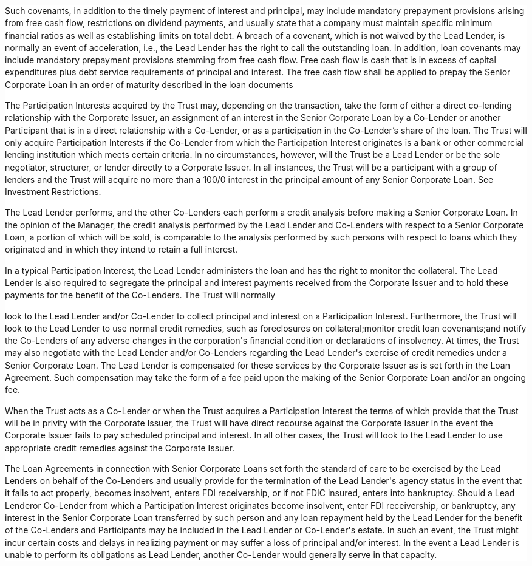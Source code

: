 Such covenants,  in addition to the timely payment of interest and principal,  may include mandatory prepayment provisions arising from free cash flow,  restrictions on dividend payments,  and usually state that a company must maintain specific minimum financial ratios as well as establishing limits on total debt. A breach of a covenant,  which is not waived by the Lead Lender,  is normally an event of acceleration,  i.e.,  the Lead Lender has the right to call the outstanding loan. In addition,  loan covenants may include mandatory prepayment provisions stemming from free cash flow. Free cash flow is cash that is in excess of capital expenditures plus debt service requirements of principal and interest. The free cash flow shall be applied to prepay the Senior Corporate Loan in an order of maturity described in the loan documents

The Participation Interests acquired by the Trust may,  depending on the transaction,  take the form of either a direct co-lending relationship with the Corporate Issuer,  an assignment of an interest in the Senior Corporate Loan by a Co-Lender or another Participant that is in a direct relationship with a Co-Lender,  or as a participation in the Co-Lender’s share of the loan. The Trust will only acquire Participation Interests if the Co-Lender from which the Participation Interest originates is a bank or other commercial lending institution which meets certain criteria. In no circumstances,  however,  will the Trust be a Lead Lender or be the sole negotiator,  structurer,  or lender directly to a Corporate Issuer. In all instances,  the Trust will be a participant with a group of lenders and the Trust will acquire no more than a 100/0 interest in the principal amount of any Senior Corporate Loan. See Investment Restrictions.

The Lead Lender performs,  and the other Co-Lenders each perform a credit analysis before making a Senior Corporate Loan. In the opinion of the Manager,  the credit analysis performed by the Lead Lender and Co-Lenders with respect to a Senior Corporate Loan,  a portion of which will be sold,  is comparable to the analysis performed by such persons with respect to loans which they originated and in which they intend to retain a full interest.

In a typical Participation Interest,  the Lead Lender administers the loan and has the right to monitor the collateral. The Lead Lender is also required to segregate the principal and interest payments received from the Corporate Issuer and to hold these payments for the benefit of the Co-Lenders. The Trust will normally

look to the Lead Lender and/or Co-Lender to collect principal and interest on a Participation Interest. Furthermore,  the Trust will look to the Lead Lender to use normal credit remedies,  such as foreclosures on collateral;monitor credit loan covenants;and notify the Co-Lenders of any adverse changes in the corporation's financial condition or declarations of insolvency. At times,  the Trust may also negotiate with the Lead Lender and/or Co-Lenders regarding the Lead Lender's exercise of credit remedies under a Senior Corporate Loan. The Lead Lender is compensated for these services by the Corporate Issuer as is set forth in the Loan Agreement. Such compensation may take the form of a fee paid upon the making of the Senior Corporate Loan and/or an ongoing fee.

When the Trust acts as a Co-Lender or when the Trust acquires a Participation Interest the terms of which provide that the Trust will be in privity with the Corporate Issuer,  the Trust will have direct recourse against the Corporate Issuer in the event the Corporate Issuer fails to pay scheduled principal and interest. In all other cases,  the Trust will look to the Lead Lender to use appropriate credit remedies against the Corporate Issuer.

The Loan Agreements in connection with Senior Corporate Loans set forth the standard of care to be exercised by the Lead Lenders on behalf of the Co-Lenders and usually provide for the termination of the Lead Lender's agency status in the event that it fails to act properly,  becomes insolvent,  enters FDI receivership,  or if not FDIC insured,  enters into bankruptcy. Should a Lead Lenderor Co-Lender from which a Participation Interest originates become insolvent,  enter FDI receivership,  or bankruptcy,  any interest in the Senior Corporate Loan transferred by such person and any loan repayment held by the Lead Lender for the benefit of the Co-Lenders and Participants may be included in the Lead Lender or Co-Lender's estate. In such an event,  the Trust might incur certain costs and delays in realizing payment or may suffer a loss of principal and/or interest. In the event a Lead Lender is unable to perform its obligations as Lead Lender,  another Co-Lender would generally serve in that capacity.
